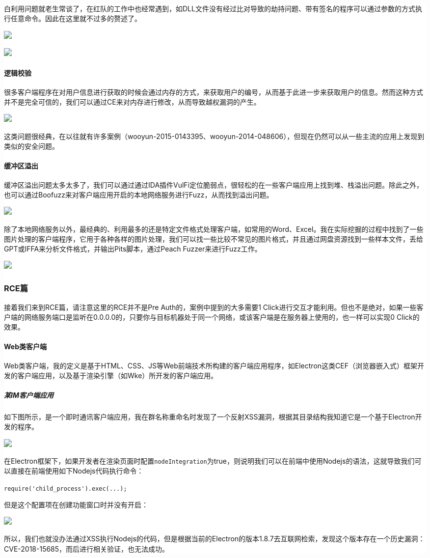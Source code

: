 白利用问题就老生常谈了，在红队的工作中也经常遇到，如DLL文件没有经过比对导致的劫持问题、带有签名的程序可以通过参数的方式执行任意命令。因此在这里就不过多的赘述了。

![](https://chen-blog-oss.oss-cn-beijing.aliyuncs.com/2023-12-18/17028738382826.jpg)

![](https://chen-blog-oss.oss-cn-beijing.aliyuncs.com/2023-12-18/17028738618693.jpg)

#### 逻辑校验

很多客户端程序在对用户信息进行获取的时候会通过内存的方式，来获取用户的编号，从而基于此进一步来获取用户的信息。然而这种方式并不是完全可信的，我们可以通过CE来对内存进行修改，从而导致越权漏洞的产生。

![](https://chen-blog-oss.oss-cn-beijing.aliyuncs.com/2023-12-18/17028740063948.jpg)

这类问题很经典，在以往就有许多案例（wooyun-2015-0143395、wooyun-2014-048606），但现在仍然可以从一些主流的应用上发现到类似的安全问题。

#### 缓冲区溢出

缓冲区溢出问题太多太多了，我们可以通过通过IDA插件VulFi定位脆弱点，很轻松的在一些客户端应用上找到堆、栈溢出问题。除此之外，也可以通过Boofuzz来对客户端应用开启的本地网络服务进行Fuzz，从而找到溢出问题。

![](https://chen-blog-oss.oss-cn-beijing.aliyuncs.com/2023-12-18/17028745014755.jpg)

除了本地网络服务以外，最经典的、利用最多的还是特定文件格式处理客户端，如常用的Word、Excel。我在实际挖掘的过程中找到了一些图片处理的客户端程序，它用于各种各样的图片处理，我们可以找一些比较不常见的图片格式，并且通过网盘资源找到一些样本文件，丢给GPT或IFFA来分析文件格式，并输出Pits脚本，通过Peach Fuzzer来进行Fuzz工作。

![](https://chen-blog-oss.oss-cn-beijing.aliyuncs.com/2023-12-18/17028747262213.jpg)


### RCE篇

接着我们来到RCE篇，请注意这里的RCE并不是Pre Auth的，案例中提到的大多需要1 Click进行交互才能利用。但也不是绝对，如果一些客户端的网络服务端口是监听在0.0.0.0的，只要你与目标机器处于同一个网络，或该客户端是在服务器上使用的，也一样可以实现0 Click的效果。

#### Web类客户端

Web类客户端，我的定义是基于HTML、CSS、JS等Web前端技术所构建的客户端应用程序，如Electron这类CEF（浏览器嵌入式）框架开发的客户端应用，以及基于渲染引擎（如Wke）所开发的客户端应用。

##### 某IM客户端应用

如下图所示，是一个即时通讯客户端应用，我在群名称重命名时发现了一个反射XSS漏洞，根据其目录结构我知道它是一个基于Electron开发的程序。

![](https://chen-blog-oss.oss-cn-beijing.aliyuncs.com/2023-12-18/17028753704726.jpg)

在Electron框架下，如果开发者在渲染页面时配置`nodeIntegration`为true，则说明我们可以在前端中使用Nodejs的语法，这就导致我们可以直接在前端使用如下Nodejs代码执行命令：

```nodejs
require('child_process').exec(...);
```

但是这个配置项在创建功能窗口时并没有开启：

![](https://chen-blog-oss.oss-cn-beijing.aliyuncs.com/2023-12-18/image019.png)

所以，我们也就没办法通过XSS执行Nodejs的代码，但是根据当前的Electron的版本1.8.7去互联网检索，发现这个版本存在一个历史漏洞：CVE-2018-15685，而后进行相关验证，也无法成功。
